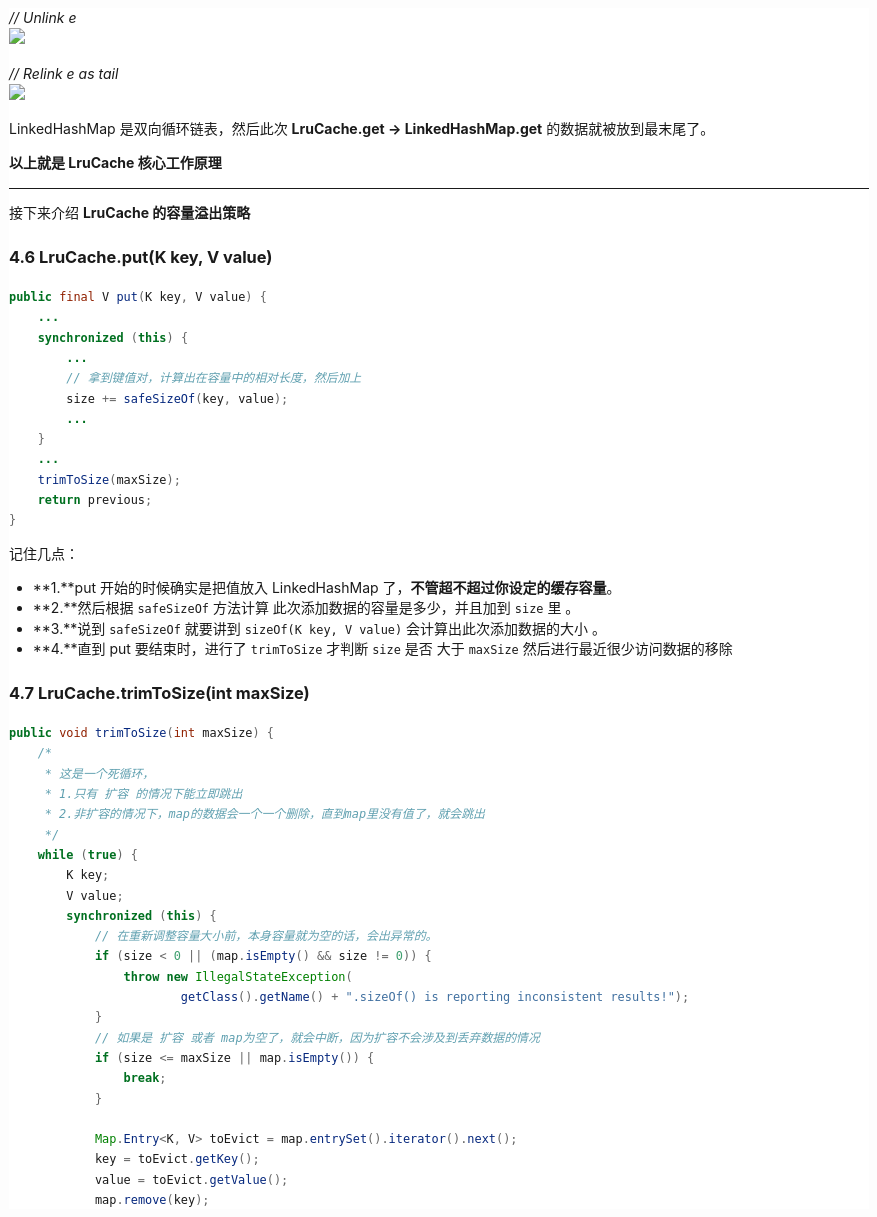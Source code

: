 ```java
```

*// Unlink e*  
<img src="http://ww2.sinaimg.cn/large/006lPEc9jw1f36m59c4tgj31kw2c7tgn.jpg" width="500x"/>  

*// Relink e as tail*  
<img src="http://ww3.sinaimg.cn/large/006lPEc9jw1f36m68rkisj31kw1eswnd.jpg" width="500x"/>  

LinkedHashMap 是双向循环链表，然后此次 **LruCache.get -> LinkedHashMap.get** 的数据就被放到最末尾了。

**以上就是 LruCache 核心工作原理**

---

接下来介绍 **LruCache 的容量溢出策略**



### 4.6 LruCache.put(K key, V value)
```java
public final V put(K key, V value) {
    ...
    synchronized (this) {
        ...
        // 拿到键值对，计算出在容量中的相对长度，然后加上
        size += safeSizeOf(key, value);
        ...
    }
	...
    trimToSize(maxSize);
    return previous;
}
```
记住几点：
- **1.**put 开始的时候确实是把值放入 LinkedHashMap 了，**不管超不超过你设定的缓存容量**。
- **2.**然后根据 `safeSizeOf` 方法计算 此次添加数据的容量是多少，并且加到 `size` 里 。
- **3.**说到 `safeSizeOf` 就要讲到 `sizeOf(K key, V value)` 会计算出此次添加数据的大小 。
- **4.**直到 put 要结束时，进行了 `trimToSize` 才判断 `size` 是否 大于 `maxSize` 然后进行最近很少访问数据的移除

### 4.7 LruCache.trimToSize(int maxSize)
```java
public void trimToSize(int maxSize) {
    /*
     * 这是一个死循环，
     * 1.只有 扩容 的情况下能立即跳出
     * 2.非扩容的情况下，map的数据会一个一个删除，直到map里没有值了，就会跳出
     */
    while (true) {
        K key;
        V value;
        synchronized (this) {
            // 在重新调整容量大小前，本身容量就为空的话，会出异常的。
            if (size < 0 || (map.isEmpty() && size != 0)) {
                throw new IllegalStateException(
                        getClass().getName() + ".sizeOf() is reporting inconsistent results!");
            }
            // 如果是 扩容 或者 map为空了，就会中断，因为扩容不会涉及到丢弃数据的情况
            if (size <= maxSize || map.isEmpty()) {
                break;
            }

            Map.Entry<K, V> toEvict = map.entrySet().iterator().next();
            key = toEvict.getKey();
            value = toEvict.getValue();
            map.remove(key);
```
